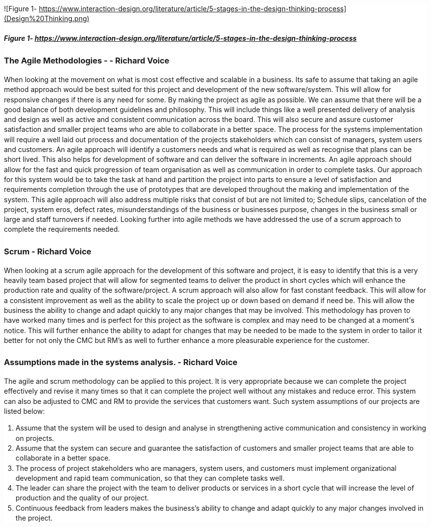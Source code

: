 ![Figure 1- https://www.interaction-design.org/literature/article/5-stages-in-the-design-thinking-process](Design%20Thinking.png) 
##### *Figure 1- https://www.interaction-design.org/literature/article/5-stages-in-the-design-thinking-process*

### The Agile Methodologies -                          - Richard Voice
When looking at the movement on what is most cost effective and scalable in a business. Its safe to assume that taking an agile method approach would be best suited for this project and development of the new software/system. This will allow for responsive changes if there is any need  for some. By making the project as agile as possible. We can assume that there will be a good balance of both development guidelines and philosophy. This will include things like a well presented delivery of analysis and design as well as active and consistent communication across the board. This will also secure and assure customer satisfaction and smaller project teams who are able to collaborate in a better space. The process for the systems implementation will require a well laid out process and documentation of the projects stakeholders which can consist of managers, system users and customers. An agile approach will identify a customers needs and what is required as well as recognise that plans can be short lived. This also helps for development of software and can deliver the software in increments.
An agile approach should allow for the fast and quick progression of team organisation as well as communication in order to complete tasks. Our approach for this system would be to take the task at hand and partition the project into parts to ensure a level of satisfaction and requirements completion through the use of prototypes that are developed throughout the making and implementation of the system. 
This agile approach will also address multiple risks that consist of but are not limited to; Schedule slips, cancelation of the project, system eros, defect rates, misunderstandings of the business or businesses purpose, changes in the business small or large and staff turnovers if needed.
Looking further into agile methods we have addressed the use of a scrum approach to complete the requirements needed.

### Scrum - Richard Voice
 When looking at a scrum agile approach for the development of this software and project, it is easy to identify that this is a very heavily team based project that will allow for segmented teams to deliver the product in short cycles which will enhance the production rate and quality of the software/project. A scrum approach will also allow for fast constant feedback. This will allow for a consistent improvement as well as the ability to scale the project up or down based on demand if need be. This will allow the business the ability to change and adapt quickly to any major changes that may be involved. 
This methodology has proven to have worked many times and is perfect for this project as the software is complex and may need to be changed at a moment's notice. This will further enhance the ability to adapt for changes that may be needed to be made to the system in order to tailor it better for not only the CMC but RM’s as well to further enhance a more pleasurable experience for the customer.

### Assumptions made in the systems analysis. - Richard Voice
 
The agile and scrum methodology can be applied to this project. It is very appropriate because we can complete the project effectively and revise it many times so that it can complete the project well without any mistakes and reduce error. This system can also be adjusted to CMC and RM to provide the services that customers want. Such system assumptions of our projects are listed below:
1.  Assume that the system will be used to design and analyse in strengthening active communication and consistency in working on projects.
2.  Assume that the system can secure and guarantee the satisfaction of customers and smaller project teams that are able to collaborate in a better space.
3. The process of project stakeholders who are managers, system users, and customers must implement organizational development and rapid team communication, so that they can complete tasks well.
4.  The leader can share the project with the team to deliver products or services in a short cycle that will increase the level of production and the quality of our project.
5. 	Continuous feedback from leaders makes the business’s ability to change and adapt quickly to any major changes involved in the project.
